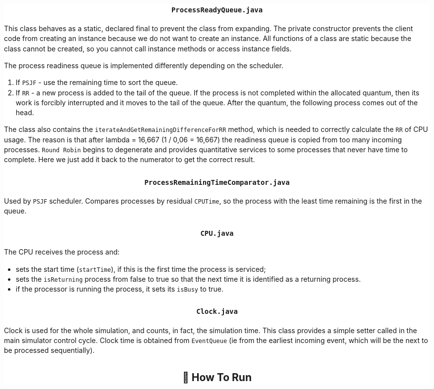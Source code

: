 <h3 align="center">

`ProcessReadyQueue.java`

</h3>

This class behaves as a static, declared final to prevent the class from expanding. The private constructor prevents the client code from creating an instance because we do not want to create an instance. All functions of a class are static because the class cannot be created, so you cannot call instance methods or access instance fields.

The process readiness queue is implemented differently depending on the scheduler.
1) If `PSJF` - use the remaining time to sort the queue.
2) If `RR` - a new process is added to the tail of the queue. If the process is not completed within the allocated quantum, then its work is forcibly interrupted and it moves to the tail of the queue. After the quantum, the following process comes out of the head.

The class also contains the `iterateAndGetRemainingDifferenceForRR` method, which is needed to correctly calculate the `RR` of CPU usage. The reason is that after lambda = 16,667 (1 / 0,06 = 16,667) the readiness queue is copied from too many incoming processes. `Round Robin` begins to degenerate and provides quantitative services to some processes that never have time to complete. Here we just add it back to the numerator to get the correct result.

<h3 align="center">

`ProcessRemainingTimeComparator.java`

</h3>

Used by `PSJF` scheduler. Compares processes by residual `CPUTime`, so the process with the least time remaining is the first in the queue.

<h3 align="center">

`CPU.java`

</h3>

The CPU receives the process and:
- sets the start time (`startTime`), if this is the first time the process is serviced;
- sets the `isReturning` process from false to true so that the next time it is identified as a returning process.
- if the processor is running the process, it sets its `isBusy` to true.


<h3 align="center">

`Clock.java`

</h3>

Clock is used for the whole simulation, and counts, in fact, the simulation time.
This class provides a simple setter called in the main simulator control cycle. Clock time is obtained from `EventQueue` (ie from the earliest incoming event, which will be the next to be processed sequentially).



<h2 align="center">🚀 How To Run</h2>

